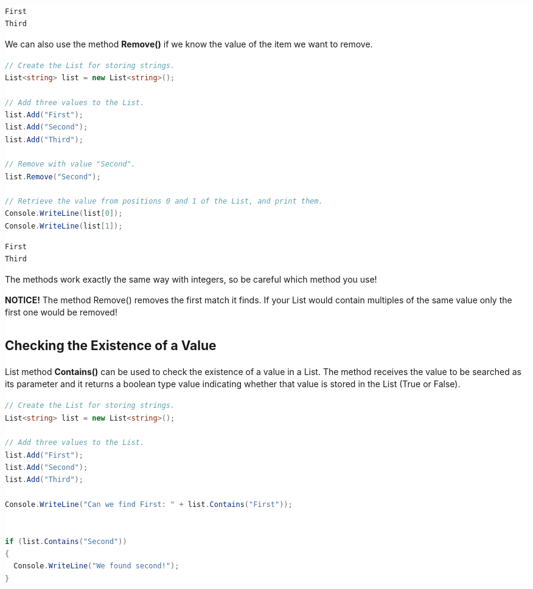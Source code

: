 ```console
First
Third
```

We can also use the method **Remove()** if we know the value of the item we want to remove.

```cs
// Create the List for storing strings.
List<string> list = new List<string>();

// Add three values to the List.
list.Add("First");
list.Add("Second");
list.Add("Third");

// Remove with value "Second".
list.Remove("Second");

// Retrieve the value from positions 0 and 1 of the List, and print them.
Console.WriteLine(list[0]);
Console.WriteLine(list[1]);
```

```console
First
Third
```

The methods work exactly the same way with integers, so be careful which method you use!

**NOTICE!** The method Remove() removes the first match it finds. If your List would contain multiples of the same value only the first one would be removed!

## Checking the Existence of a Value

List method **Contains()** can be used to check the existence of a value in a List. The method receives the value to be searched as its parameter and it returns a boolean type value indicating whether that value is stored in the List (True or False).

```cs
// Create the List for storing strings.
List<string> list = new List<string>();

// Add three values to the List.
list.Add("First");
list.Add("Second");
list.Add("Third");

Console.WriteLine("Can we find First: " + list.Contains("First"));


if (list.Contains("Second"))
{
  Console.WriteLine("We found second!");
}
```
